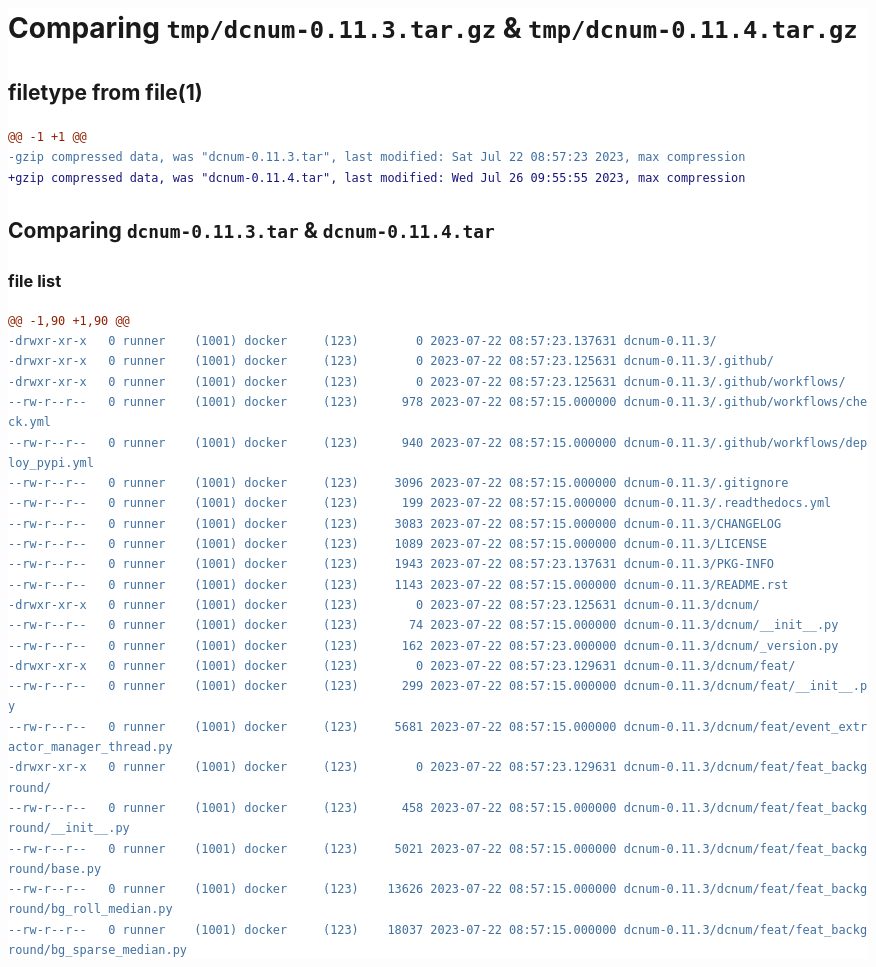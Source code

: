 # Comparing `tmp/dcnum-0.11.3.tar.gz` & `tmp/dcnum-0.11.4.tar.gz`

## filetype from file(1)

```diff
@@ -1 +1 @@
-gzip compressed data, was "dcnum-0.11.3.tar", last modified: Sat Jul 22 08:57:23 2023, max compression
+gzip compressed data, was "dcnum-0.11.4.tar", last modified: Wed Jul 26 09:55:55 2023, max compression
```

## Comparing `dcnum-0.11.3.tar` & `dcnum-0.11.4.tar`

### file list

```diff
@@ -1,90 +1,90 @@
-drwxr-xr-x   0 runner    (1001) docker     (123)        0 2023-07-22 08:57:23.137631 dcnum-0.11.3/
-drwxr-xr-x   0 runner    (1001) docker     (123)        0 2023-07-22 08:57:23.125631 dcnum-0.11.3/.github/
-drwxr-xr-x   0 runner    (1001) docker     (123)        0 2023-07-22 08:57:23.125631 dcnum-0.11.3/.github/workflows/
--rw-r--r--   0 runner    (1001) docker     (123)      978 2023-07-22 08:57:15.000000 dcnum-0.11.3/.github/workflows/check.yml
--rw-r--r--   0 runner    (1001) docker     (123)      940 2023-07-22 08:57:15.000000 dcnum-0.11.3/.github/workflows/deploy_pypi.yml
--rw-r--r--   0 runner    (1001) docker     (123)     3096 2023-07-22 08:57:15.000000 dcnum-0.11.3/.gitignore
--rw-r--r--   0 runner    (1001) docker     (123)      199 2023-07-22 08:57:15.000000 dcnum-0.11.3/.readthedocs.yml
--rw-r--r--   0 runner    (1001) docker     (123)     3083 2023-07-22 08:57:15.000000 dcnum-0.11.3/CHANGELOG
--rw-r--r--   0 runner    (1001) docker     (123)     1089 2023-07-22 08:57:15.000000 dcnum-0.11.3/LICENSE
--rw-r--r--   0 runner    (1001) docker     (123)     1943 2023-07-22 08:57:23.137631 dcnum-0.11.3/PKG-INFO
--rw-r--r--   0 runner    (1001) docker     (123)     1143 2023-07-22 08:57:15.000000 dcnum-0.11.3/README.rst
-drwxr-xr-x   0 runner    (1001) docker     (123)        0 2023-07-22 08:57:23.125631 dcnum-0.11.3/dcnum/
--rw-r--r--   0 runner    (1001) docker     (123)       74 2023-07-22 08:57:15.000000 dcnum-0.11.3/dcnum/__init__.py
--rw-r--r--   0 runner    (1001) docker     (123)      162 2023-07-22 08:57:23.000000 dcnum-0.11.3/dcnum/_version.py
-drwxr-xr-x   0 runner    (1001) docker     (123)        0 2023-07-22 08:57:23.129631 dcnum-0.11.3/dcnum/feat/
--rw-r--r--   0 runner    (1001) docker     (123)      299 2023-07-22 08:57:15.000000 dcnum-0.11.3/dcnum/feat/__init__.py
--rw-r--r--   0 runner    (1001) docker     (123)     5681 2023-07-22 08:57:15.000000 dcnum-0.11.3/dcnum/feat/event_extractor_manager_thread.py
-drwxr-xr-x   0 runner    (1001) docker     (123)        0 2023-07-22 08:57:23.129631 dcnum-0.11.3/dcnum/feat/feat_background/
--rw-r--r--   0 runner    (1001) docker     (123)      458 2023-07-22 08:57:15.000000 dcnum-0.11.3/dcnum/feat/feat_background/__init__.py
--rw-r--r--   0 runner    (1001) docker     (123)     5021 2023-07-22 08:57:15.000000 dcnum-0.11.3/dcnum/feat/feat_background/base.py
--rw-r--r--   0 runner    (1001) docker     (123)    13626 2023-07-22 08:57:15.000000 dcnum-0.11.3/dcnum/feat/feat_background/bg_roll_median.py
--rw-r--r--   0 runner    (1001) docker     (123)    18037 2023-07-22 08:57:15.000000 dcnum-0.11.3/dcnum/feat/feat_background/bg_sparse_median.py
```